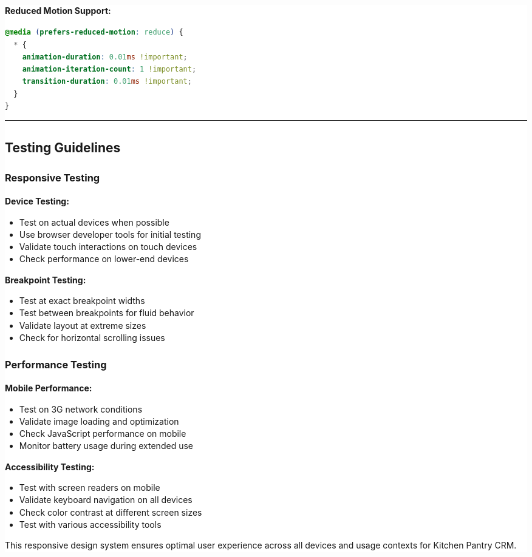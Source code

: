 **Reduced Motion Support:**
```css
@media (prefers-reduced-motion: reduce) {
  * {
    animation-duration: 0.01ms !important;
    animation-iteration-count: 1 !important;
    transition-duration: 0.01ms !important;
  }
}
```

---

## Testing Guidelines

### Responsive Testing

**Device Testing:**
- Test on actual devices when possible
- Use browser developer tools for initial testing
- Validate touch interactions on touch devices
- Check performance on lower-end devices

**Breakpoint Testing:**
- Test at exact breakpoint widths
- Test between breakpoints for fluid behavior
- Validate layout at extreme sizes
- Check for horizontal scrolling issues

### Performance Testing

**Mobile Performance:**
- Test on 3G network conditions
- Validate image loading and optimization
- Check JavaScript performance on mobile
- Monitor battery usage during extended use

**Accessibility Testing:**
- Test with screen readers on mobile
- Validate keyboard navigation on all devices
- Check color contrast at different screen sizes
- Test with various accessibility tools

This responsive design system ensures optimal user experience across all devices and usage contexts for Kitchen Pantry CRM.

